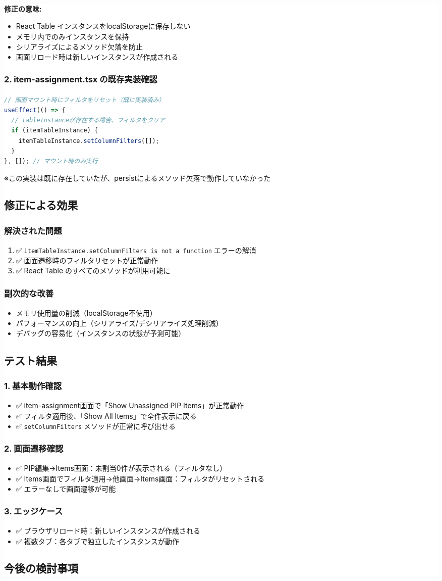**修正の意味:**
- React Table インスタンスをlocalStorageに保存しない
- メモリ内でのみインスタンスを保持
- シリアライズによるメソッド欠落を防止
- 画面リロード時は新しいインスタンスが作成される

### 2. item-assignment.tsx の既存実装確認
```typescript
// 画面マウント時にフィルタをリセット（既に実装済み）
useEffect(() => {
  // tableInstanceが存在する場合、フィルタをクリア
  if (itemTableInstance) {
    itemTableInstance.setColumnFilters([]);
  }
}, []); // マウント時のみ実行
```
※この実装は既に存在していたが、persistによるメソッド欠落で動作していなかった

## 修正による効果

### 解決された問題
1. ✅ `itemTableInstance.setColumnFilters is not a function` エラーの解消
2. ✅ 画面遷移時のフィルタリセットが正常動作
3. ✅ React Table のすべてのメソッドが利用可能に

### 副次的な改善
- メモリ使用量の削減（localStorage不使用）
- パフォーマンスの向上（シリアライズ/デシリアライズ処理削減）
- デバッグの容易化（インスタンスの状態が予測可能）

## テスト結果

### 1. 基本動作確認
- ✅ item-assignment画面で「Show Unassigned PIP Items」が正常動作
- ✅ フィルタ適用後、「Show All Items」で全件表示に戻る
- ✅ `setColumnFilters` メソッドが正常に呼び出せる

### 2. 画面遷移確認  
- ✅ PIP編集→Items画面：未割当0件が表示される（フィルタなし）
- ✅ Items画面でフィルタ適用→他画面→Items画面：フィルタがリセットされる
- ✅ エラーなしで画面遷移が可能

### 3. エッジケース
- ✅ ブラウザリロード時：新しいインスタンスが作成される
- ✅ 複数タブ：各タブで独立したインスタンスが動作

## 今後の検討事項
